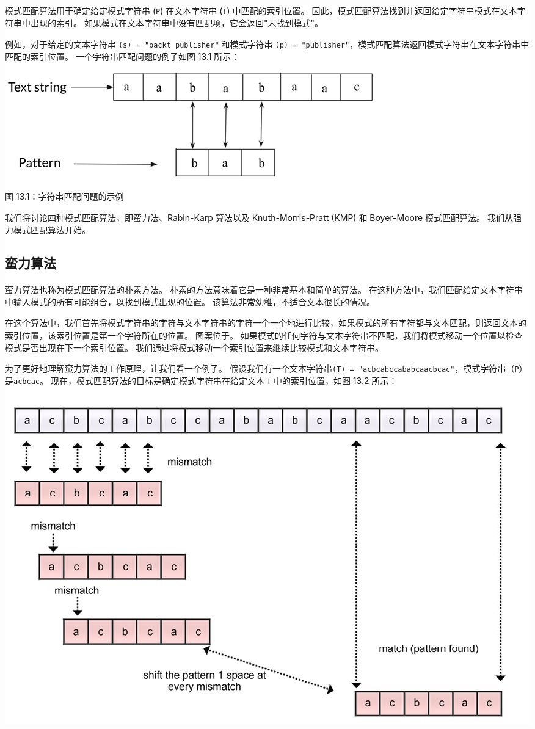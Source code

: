 模式匹配算法用于确定给定模式字符串 (```P```) 在文本字符串 (```T```) 中匹配的索引位置。 因此，模式匹配算法找到并返回给定字符串模式在文本字符串中出现的索引。 如果模式在文本字符串中没有匹配项，它会返回"未找到模式"。

例如，对于给定的文本字符串 ```(s) = "packt publisher"``` 和模式字符串 ```(p) = "publisher"```，模式匹配算法返回模式字符串在文本字符串中匹配的索引位置。 一个字符串匹配问题的例子如图 13.1 所示：

![](./images/13/13-1.png)

图 13.1：字符串匹配问题的示例

我们将讨论四种模式匹配算法，即蛮力法、Rabin-Karp 算法以及 Knuth-Morris-Pratt (KMP) 和 Boyer-Moore 模式匹配算法。 我们从强力模式匹配算法开始。

## 蛮力算法

蛮力算法也称为模式匹配算法的朴素方法。 朴素的方法意味着它是一种非常基本和简单的算法。 在这种方法中，我们匹配给定文本字符串中输入模式的所有可能组合，以找到模式出现的位置。 该算法非常幼稚，不适合文本很长的情况。

在这个算法中，我们首先将模式字符串的字符与文本字符串的字符一个一个地进行比较，如果模式的所有字符都与文本匹配，则返回文本的索引位置，该索引位置是第一个字符所在的位置。 图案位于。 如果模式的任何字符与文本字符串不匹配，我们将模式移动一个位置以检查模式是否出现在下一个索引位置。 我们通过将模式移动一个索引位置来继续比较模式和文本字符串。

为了更好地理解蛮力算法的工作原理，让我们看一个例子。 假设我们有一个文本字符串```(T) = "acbcabccababcaacbcac"```，模式字符串（```P```）是```acbcac```。 现在，模式匹配算法的目标是确定模式字符串在给定文本 ```T``` 中的索引位置，如图 13.2 所示：

![](./images/13/13-2.png)

